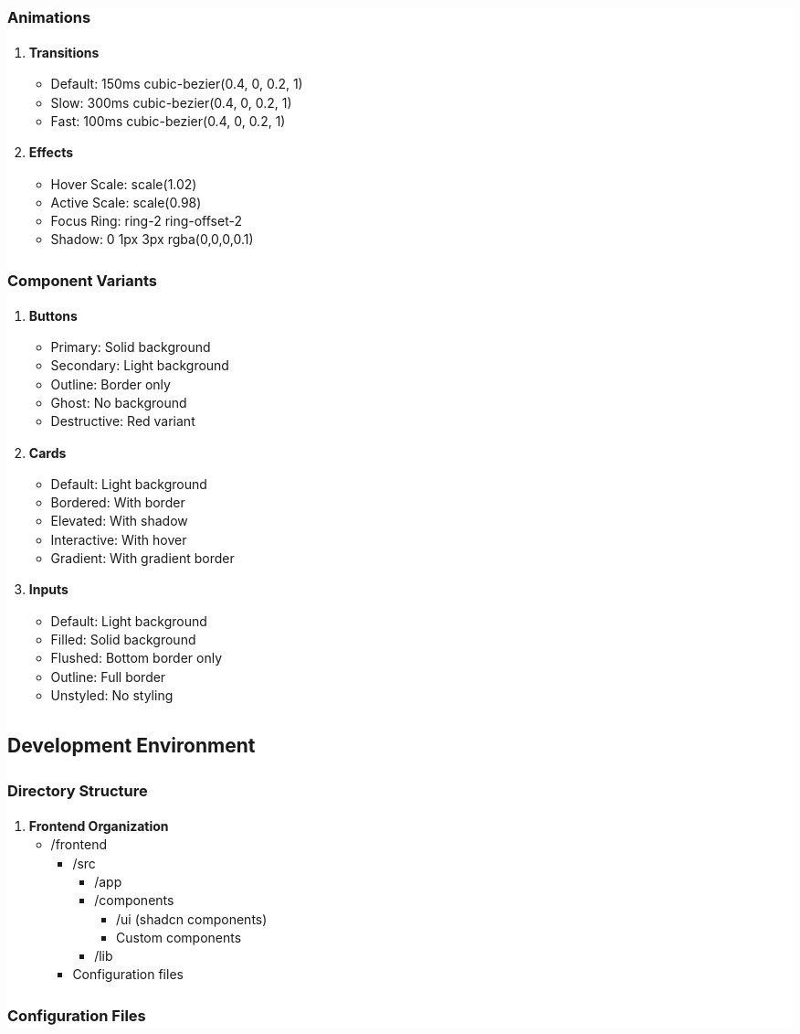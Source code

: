 ### Animations

1. **Transitions**

   - Default: 150ms cubic-bezier(0.4, 0, 0.2, 1)
   - Slow: 300ms cubic-bezier(0.4, 0, 0.2, 1)
   - Fast: 100ms cubic-bezier(0.4, 0, 0.2, 1)

2. **Effects**
   - Hover Scale: scale(1.02)
   - Active Scale: scale(0.98)
   - Focus Ring: ring-2 ring-offset-2
   - Shadow: 0 1px 3px rgba(0,0,0,0.1)

### Component Variants

1. **Buttons**

   - Primary: Solid background
   - Secondary: Light background
   - Outline: Border only
   - Ghost: No background
   - Destructive: Red variant

2. **Cards**

   - Default: Light background
   - Bordered: With border
   - Elevated: With shadow
   - Interactive: With hover
   - Gradient: With gradient border

3. **Inputs**
   - Default: Light background
   - Filled: Solid background
   - Flushed: Bottom border only
   - Outline: Full border
   - Unstyled: No styling

## Development Environment

### Directory Structure

1. **Frontend Organization**
   - /frontend
     - /src
       - /app
       - /components
         - /ui (shadcn components)
         - Custom components
       - /lib
     - Configuration files

### Configuration Files
